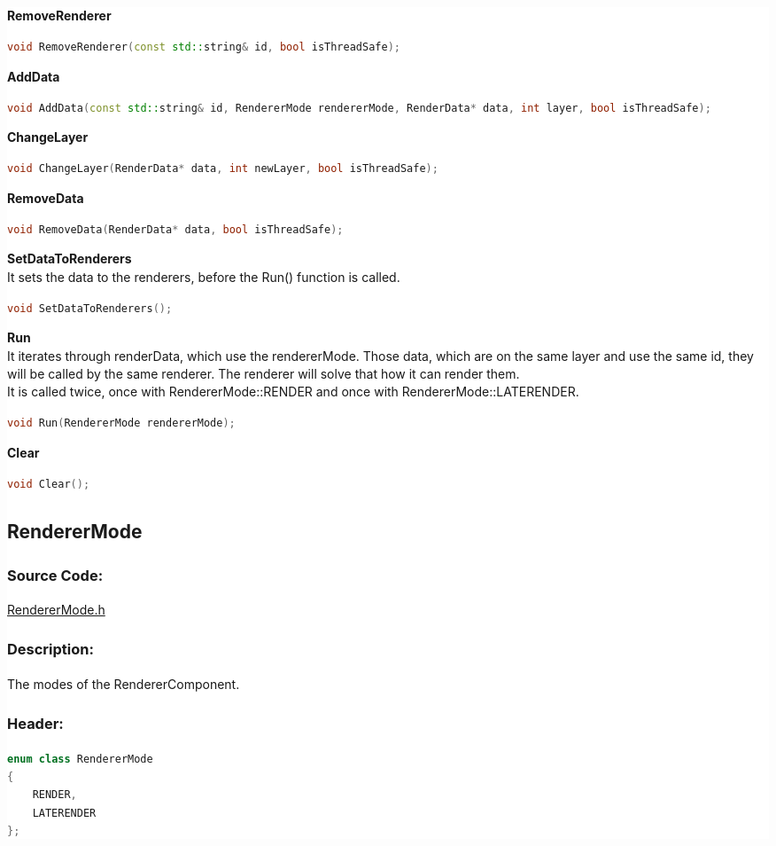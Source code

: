 **RemoveRenderer**  
```cpp
void RemoveRenderer(const std::string& id, bool isThreadSafe);
```

**AddData**  
```cpp
void AddData(const std::string& id, RendererMode rendererMode, RenderData* data, int layer, bool isThreadSafe);
```

**ChangeLayer**  
```cpp
void ChangeLayer(RenderData* data, int newLayer, bool isThreadSafe);
```

**RemoveData**  
```cpp
void RemoveData(RenderData* data, bool isThreadSafe);
```

**SetDataToRenderers**  
It sets the data to the renderers, before the Run() function is called.
```cpp
void SetDataToRenderers();
```

**Run**  
It iterates through renderData, which use the rendererMode. Those data, which are
on the same layer and use the same id, they will be called by the same renderer.
The renderer will solve that how it can render them.  
It is called twice, once with RendererMode::RENDER and once with RendererMode::LATERENDER.
```cpp
void Run(RendererMode rendererMode);
```

**Clear**  
```cpp
void Clear();
```

##
## RendererMode
### Source Code:
[RendererMode.h](../../Learning2DEngine/Learning2DEngine/Render/RendererMode.h)  

### Description:
The modes of the RendererComponent.

### Header:
```cpp
enum class RendererMode
{
    RENDER,
    LATERENDER
};
```
